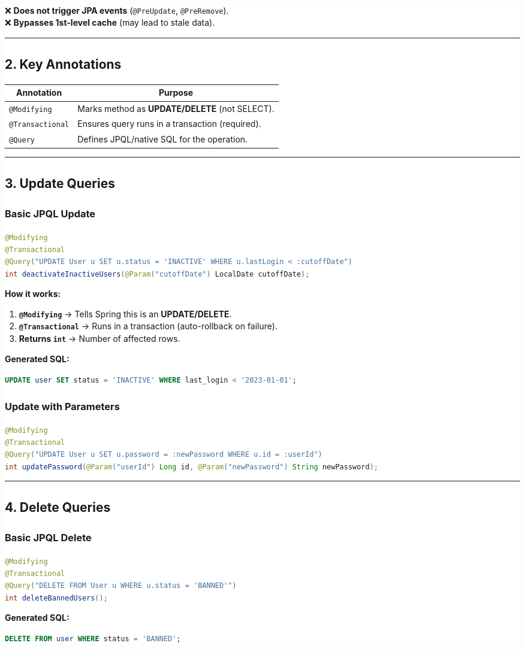 ❌ **Does not trigger JPA events** (`@PreUpdate`, `@PreRemove`).  
❌ **Bypasses 1st-level cache** (may lead to stale data).  

---

## **2. Key Annotations**
| Annotation | Purpose |
|------------|---------|
| `@Modifying` | Marks method as **UPDATE/DELETE** (not SELECT). |
| `@Transactional` | Ensures query runs in a transaction (required). |
| `@Query` | Defines JPQL/native SQL for the operation. |

---

## **3. Update Queries**
### **Basic JPQL Update**
```java
@Modifying
@Transactional
@Query("UPDATE User u SET u.status = 'INACTIVE' WHERE u.lastLogin < :cutoffDate")
int deactivateInactiveUsers(@Param("cutoffDate") LocalDate cutoffDate);
```
**How it works:**
1. **`@Modifying`** → Tells Spring this is an **UPDATE/DELETE**.
2. **`@Transactional`** → Runs in a transaction (auto-rollback on failure).
3. **Returns `int`** → Number of affected rows.

**Generated SQL:**
```sql
UPDATE user SET status = 'INACTIVE' WHERE last_login < '2023-01-01';
```

### **Update with Parameters**
```java
@Modifying
@Transactional
@Query("UPDATE User u SET u.password = :newPassword WHERE u.id = :userId")
int updatePassword(@Param("userId") Long id, @Param("newPassword") String newPassword);
```

---

## **4. Delete Queries**
### **Basic JPQL Delete**
```java
@Modifying
@Transactional
@Query("DELETE FROM User u WHERE u.status = 'BANNED'")
int deleteBannedUsers();
```
**Generated SQL:**
```sql
DELETE FROM user WHERE status = 'BANNED';
```
